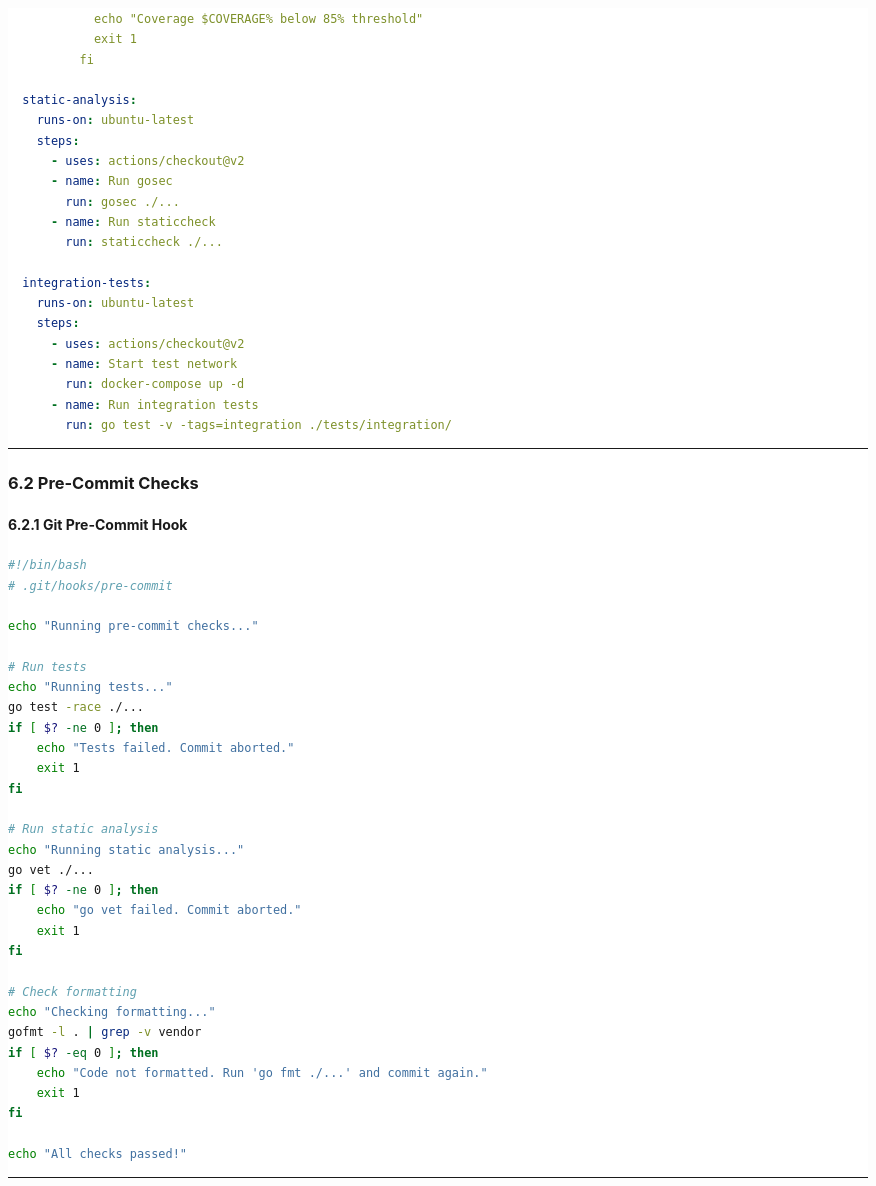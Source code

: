 ```yaml
            echo "Coverage $COVERAGE% below 85% threshold"
            exit 1
          fi
  
  static-analysis:
    runs-on: ubuntu-latest
    steps:
      - uses: actions/checkout@v2
      - name: Run gosec
        run: gosec ./...
      - name: Run staticcheck
        run: staticcheck ./...
  
  integration-tests:
    runs-on: ubuntu-latest
    steps:
      - uses: actions/checkout@v2
      - name: Start test network
        run: docker-compose up -d
      - name: Run integration tests
        run: go test -v -tags=integration ./tests/integration/
```

---

### 6.2 Pre-Commit Checks

#### 6.2.1 Git Pre-Commit Hook
```bash
#!/bin/bash
# .git/hooks/pre-commit

echo "Running pre-commit checks..."

# Run tests
echo "Running tests..."
go test -race ./...
if [ $? -ne 0 ]; then
    echo "Tests failed. Commit aborted."
    exit 1
fi

# Run static analysis
echo "Running static analysis..."
go vet ./...
if [ $? -ne 0 ]; then
    echo "go vet failed. Commit aborted."
    exit 1
fi

# Check formatting
echo "Checking formatting..."
gofmt -l . | grep -v vendor
if [ $? -eq 0 ]; then
    echo "Code not formatted. Run 'go fmt ./...' and commit again."
    exit 1
fi

echo "All checks passed!"
```

---